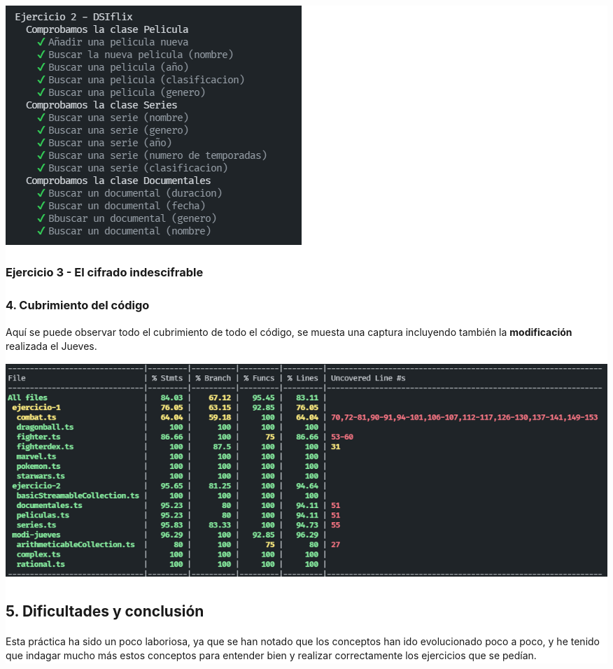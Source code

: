 
![Imagen 3](img/02_ejercicio2.png)

### Ejercicio 3 - El cifrado indescifrable <a name="ejercicio3"></a>

### 4. Cubrimiento del código <a name="cubrimiento"></a>
Aquí se puede observar todo el cubrimiento de todo el código, se muesta una captura incluyendo también la **modificación** realizada el Jueves.

![Imagen Coverage](img/03_coverage.png)

## 5. Dificultades y conclusión <a name="conclusion"></a>

Esta práctica ha sido un poco laboriosa, ya que se han notado que los conceptos han ido evolucionado poco a poco, y he tenido que indagar mucho más estos conceptos para entender bien y realizar correctamente los ejercicios que se pedían.
